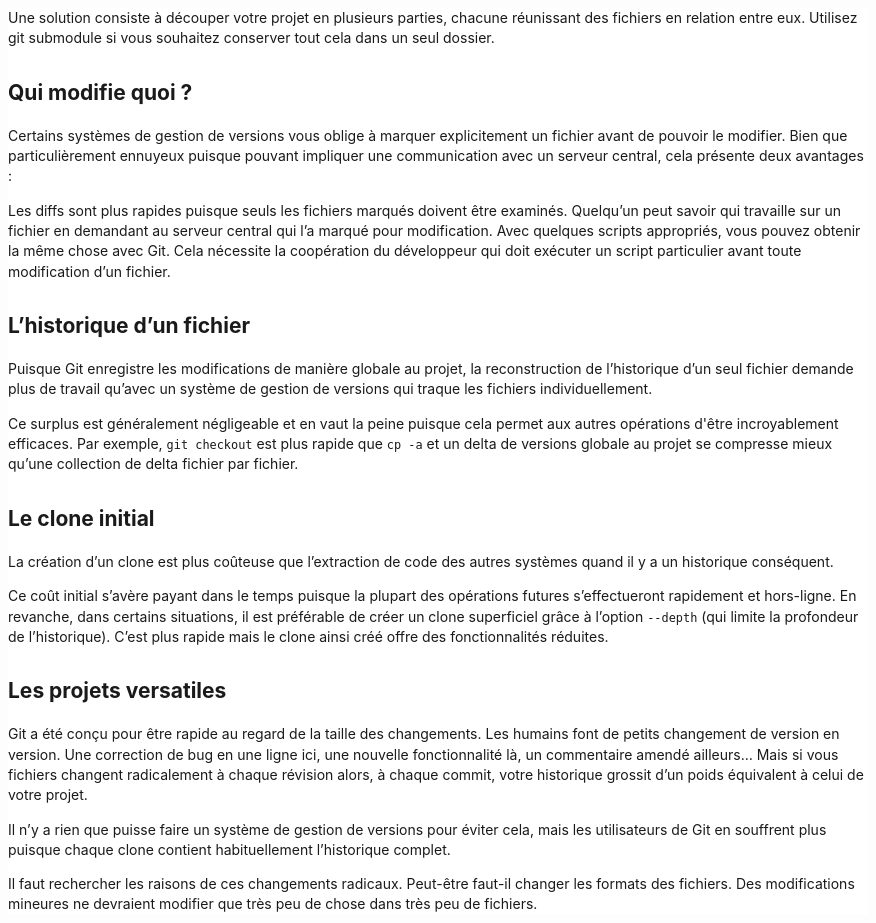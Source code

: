 Une solution consiste à découper votre projet en plusieurs parties, chacune réunissant des fichiers en relation entre eux.
Utilisez git submodule si vous souhaitez conserver tout cela dans un seul dossier.

## Qui modifie quoi ?
Certains systèmes de gestion de versions vous oblige à marquer explicitement un fichier avant de pouvoir le modifier.
Bien que particulièrement ennuyeux puisque pouvant impliquer une communication avec un serveur central, cela présente deux avantages :

Les diffs sont plus rapides puisque seuls les fichiers marqués doivent être examinés.
Quelqu’un peut savoir qui travaille sur un fichier en demandant au serveur central qui l’a marqué pour modification.
Avec quelques scripts appropriés, vous pouvez obtenir la même chose avec Git.
Cela nécessite la coopération du développeur qui doit exécuter un script particulier avant toute modification d’un fichier.

## L’historique d’un fichier
Puisque Git enregistre les modifications de manière globale au projet, la reconstruction de l’historique d’un seul fichier demande plus de travail qu’avec un système de gestion de versions qui traque les fichiers individuellement.

Ce surplus est généralement négligeable et en vaut la peine puisque cela permet aux autres opérations d'être incroyablement efficaces.
Par exemple, `git checkout` est plus rapide que `cp -a` et un delta de versions globale au projet se compresse mieux qu’une collection de delta fichier par fichier.

## Le clone initial
La création d’un clone est plus coûteuse que l’extraction de code des autres systèmes quand il y a un historique conséquent.

Ce coût initial s’avère payant dans le temps puisque la plupart des opérations futures s’effectueront rapidement et hors-ligne.
En revanche, dans certains situations, il est préférable de créer un clone superficiel grâce à l’option `--depth` (qui limite la profondeur de l’historique).
C’est plus rapide mais le clone ainsi créé offre des fonctionnalités réduites.

## Les projets versatiles
Git a été conçu pour être rapide au regard de la taille des changements.
Les humains font de petits changement de version en version.
Une correction de bug en une ligne ici, une nouvelle fonctionnalité là, un commentaire amendé ailleurs…
Mais si vous fichiers changent radicalement à chaque révision alors, à chaque commit, votre historique grossit d’un poids équivalent à celui de votre projet.

Il n’y a rien que puisse faire un système de gestion de versions pour éviter cela, mais les utilisateurs de Git en souffrent plus puisque chaque clone contient habituellement l’historique complet.

Il faut rechercher les raisons de ces changements radicaux.
Peut-être faut-il changer les formats des fichiers.
Des modifications mineures ne devraient modifier que très peu de chose dans très peu de fichiers.
